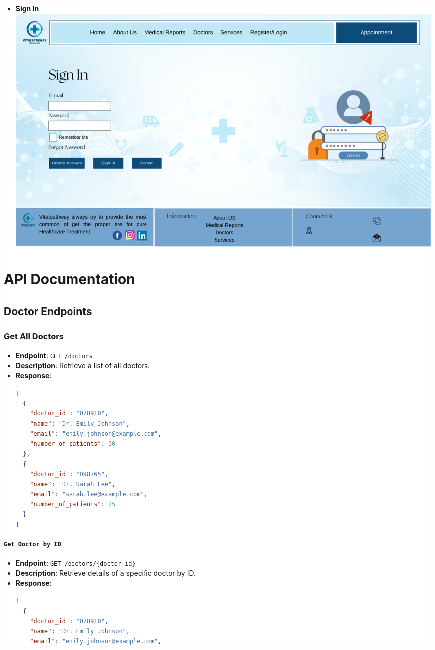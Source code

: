 - **Sign In**
![alt text](<Sign In.png>)

# API Documentation

## Doctor Endpoints

### Get All Doctors
- **Endpoint**: `GET /doctors`
- **Description**: Retrieve a list of all doctors.
- **Response**:
  ```json
  [
    {
      "doctor_id": "D78910",
      "name": "Dr. Emily Johnson",
      "email": "emily.johnson@example.com",
      "number_of_patients": 30
    },
    {
      "doctor_id": "D98765",
      "name": "Dr. Sarah Lee",
      "email": "sarah.lee@example.com",
      "number_of_patients": 25
    }
  ]

#### `Get Doctor by ID`
- **Endpoint**: `GET /doctors/{doctor_id}`
- **Description**: Retrieve details of a specific doctor by ID.
- **Response**:
  ```json
  [
    {
      "doctor_id": "D78910",
      "name": "Dr. Emily Johnson",
      "email": "emily.johnson@example.com",
  ```